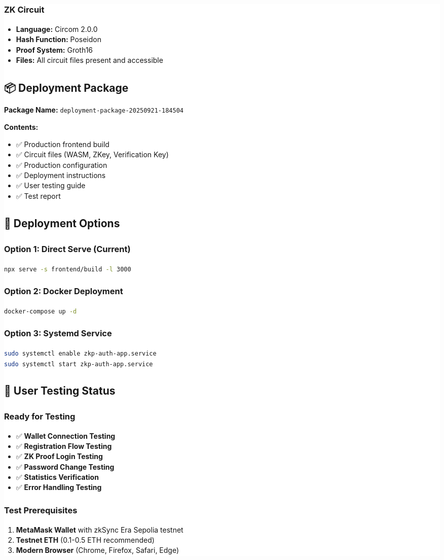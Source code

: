 ### ZK Circuit
- **Language:** Circom 2.0.0
- **Hash Function:** Poseidon
- **Proof System:** Groth16
- **Files:** All circuit files present and accessible

## 📦 Deployment Package

**Package Name:** `deployment-package-20250921-184504`

**Contents:**
- ✅ Production frontend build
- ✅ Circuit files (WASM, ZKey, Verification Key)
- ✅ Production configuration
- ✅ Deployment instructions
- ✅ User testing guide
- ✅ Test report

## 🐳 Deployment Options

### Option 1: Direct Serve (Current)
```bash
npx serve -s frontend/build -l 3000
```

### Option 2: Docker Deployment
```bash
docker-compose up -d
```

### Option 3: Systemd Service
```bash
sudo systemctl enable zkp-auth-app.service
sudo systemctl start zkp-auth-app.service
```

## 🧪 User Testing Status

### Ready for Testing
- ✅ **Wallet Connection Testing**
- ✅ **Registration Flow Testing**
- ✅ **ZK Proof Login Testing**
- ✅ **Password Change Testing**
- ✅ **Statistics Verification**
- ✅ **Error Handling Testing**

### Test Prerequisites
1. **MetaMask Wallet** with zkSync Era Sepolia testnet
2. **Testnet ETH** (0.1-0.5 ETH recommended)
3. **Modern Browser** (Chrome, Firefox, Safari, Edge)
